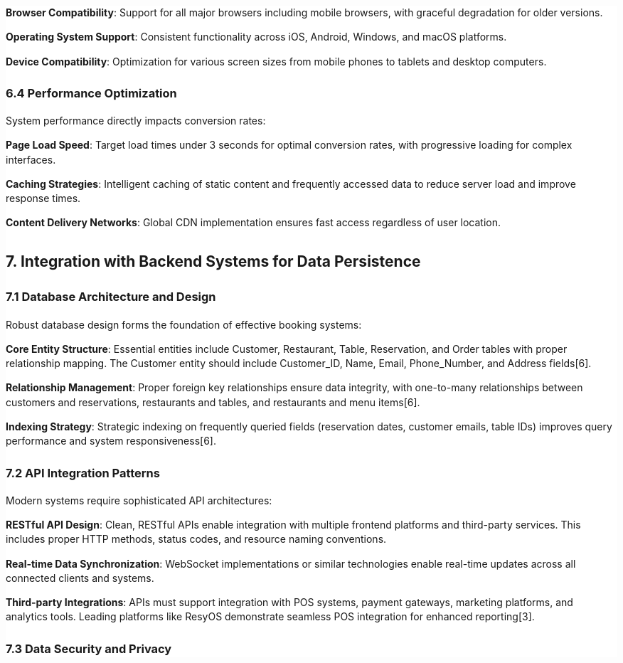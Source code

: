 **Browser Compatibility**: Support for all major browsers including mobile browsers, with graceful degradation for older versions.

**Operating System Support**: Consistent functionality across iOS, Android, Windows, and macOS platforms.

**Device Compatibility**: Optimization for various screen sizes from mobile phones to tablets and desktop computers.

### 6.4 Performance Optimization

System performance directly impacts conversion rates:

**Page Load Speed**: Target load times under 3 seconds for optimal conversion rates, with progressive loading for complex interfaces.

**Caching Strategies**: Intelligent caching of static content and frequently accessed data to reduce server load and improve response times.

**Content Delivery Networks**: Global CDN implementation ensures fast access regardless of user location.

## 7. Integration with Backend Systems for Data Persistence

### 7.1 Database Architecture and Design

Robust database design forms the foundation of effective booking systems:

**Core Entity Structure**: Essential entities include Customer, Restaurant, Table, Reservation, and Order tables with proper relationship mapping. The Customer entity should include Customer_ID, Name, Email, Phone_Number, and Address fields[6].

**Relationship Management**: Proper foreign key relationships ensure data integrity, with one-to-many relationships between customers and reservations, restaurants and tables, and restaurants and menu items[6].

**Indexing Strategy**: Strategic indexing on frequently queried fields (reservation dates, customer emails, table IDs) improves query performance and system responsiveness[6].

### 7.2 API Integration Patterns

Modern systems require sophisticated API architectures:

**RESTful API Design**: Clean, RESTful APIs enable integration with multiple frontend platforms and third-party services. This includes proper HTTP methods, status codes, and resource naming conventions.

**Real-time Data Synchronization**: WebSocket implementations or similar technologies enable real-time updates across all connected clients and systems.

**Third-party Integrations**: APIs must support integration with POS systems, payment gateways, marketing platforms, and analytics tools. Leading platforms like ResyOS demonstrate seamless POS integration for enhanced reporting[3].

### 7.3 Data Security and Privacy
